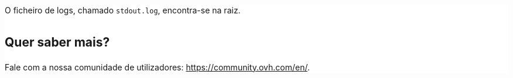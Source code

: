 O ficheiro de logs, chamado `stdout.log`, encontra-se na raiz.

## Quer saber mais?

Fale com a nossa comunidade de utilizadores: <https://community.ovh.com/en/>.